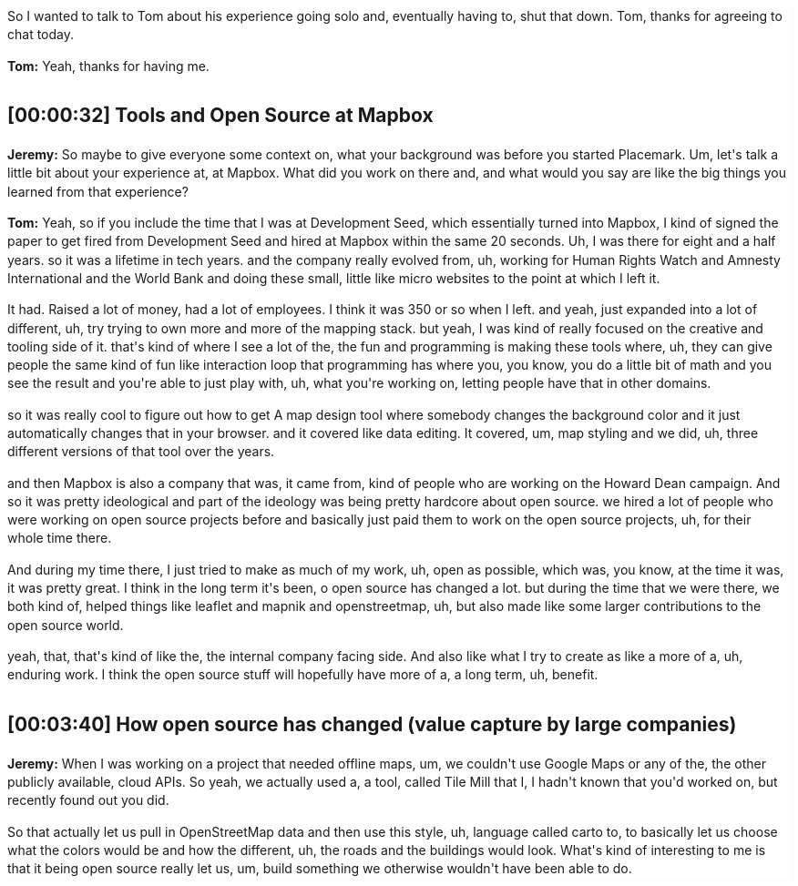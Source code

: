 So I wanted to talk to Tom about his experience going solo and, eventually having to, shut that down. Tom, thanks for agreeing to chat today.

**Tom:** Yeah, thanks for having me.


## [00:00:32] Tools and Open Source at Mapbox

**Jeremy:** So maybe to give everyone some context on, what your background was before you started Placemark. Um, let's talk a little bit about your experience at, at Mapbox. What did you work on there and, and what would you say are like the big things you learned from that experience?

**Tom:** Yeah, so if you include the time that I was at Development Seed, which essentially turned into Mapbox, I kind of signed the paper to get fired from Development Seed and hired at Mapbox within the same 20 seconds. Uh, I was there for eight and a half years. so it was a lifetime in tech years. and the company really evolved from, uh, working for Human Rights Watch and Amnesty International and the World Bank and doing these small, little like micro websites to the point at which I left it.

It had. Raised a lot of money, had a lot of employees. I think it was 350 or so when I left. and yeah, just expanded into a lot of different, uh, try trying to own more and more of the mapping stack. but yeah, I was kind of really focused on the creative and tooling side of it. that's kind of where I see a lot of the, the fun and programming is making these tools where, uh, they can give people the same kind of fun like interaction loop that programming has where you, you know, you do a little bit of math and you see the result and you're able to just play with, uh, what you're working on, letting people have that in other domains.

so it was really cool to figure out how to get A map design tool where somebody changes the background color and it just automatically changes that in your browser. and it covered like data editing. It covered, um, map styling and we did, uh, three different versions of that tool over the years.

and then Mapbox is also a company that was, it came from, kind of people who are working on the Howard Dean campaign. And so it was pretty ideological and part of the ideology was being pretty hardcore about open source. we hired a lot of people who were working on open source projects before and basically just paid them to work on the open source projects, uh, for their whole time there.

And during my time there, I just tried to make as much of my work, uh, open as possible, which was, you know, at the time it was, it was pretty great. I think in the long term it's been, o open source has changed a lot. but during the time that we were there, we both kind of, helped things like leaflet and mapnik and openstreetmap, uh, but also made like some larger contributions to the open source world.

yeah, that, that's kind of like the, the internal company facing side. And also like what I try to create as like a more of a, uh, enduring work. I think the open source stuff will hopefully have more of a, a long term, uh, benefit.

## [00:03:40] How open source has changed (value capture by large companies)

**Jeremy:** When I was working on a project that needed offline maps, um, we couldn't use Google Maps or any of the, the other publicly available, cloud APIs. So yeah, we actually used a, a tool, called Tile Mill that I, I hadn't known that you'd worked on, but recently found out you did.

So that actually let us pull in OpenStreetMap data and then use this style, uh, language called carto to, to basically let us choose what the colors would be and how the different, uh, the roads and the buildings would look. What's kind of interesting to me is that it being open source really let us, um, build something we otherwise wouldn't have been able to do.
